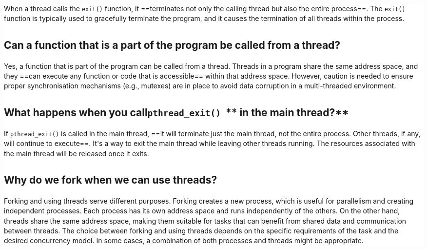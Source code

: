 When a thread calls the `exit()`​ function, it ==terminates not only the calling thread but also the entire process==. The `exit()`​ function is typically used to gracefully terminate the program, and it causes the termination of all threads within the process.

## **Can a function that is a part of the program be called from a thread?**

Yes, a function that is part of the program can be called from a thread. Threads in a program share the same address space, and they ==can execute any function or code that is accessible== within that address space. However, caution is needed to ensure proper synchronisation mechanisms (e.g., mutexes) are in place to avoid data corruption in a multi-threaded environment.

## **What happens when you call **​**​`pthread_exit()`​** ​​ ** in the main thread?**

If `pthread_exit()`​ is called in the main thread, ==it will terminate just the main thread, not the entire process. Other threads, if any, will continue to execute==. It's a way to exit the main thread while leaving other threads running. The resources associated with the main thread will be released once it exits.

## **Why do we fork when we can use threads?**

Forking and using threads serve different purposes. Forking creates a new process, which is useful for parallelism and creating independent processes. Each process has its own address space and runs independently of the others. On the other hand, threads share the same address space, making them suitable for tasks that can benefit from shared data and communication between threads. The choice between forking and using threads depends on the specific requirements of the task and the desired concurrency model. In some cases, a combination of both processes and threads might be appropriate.
